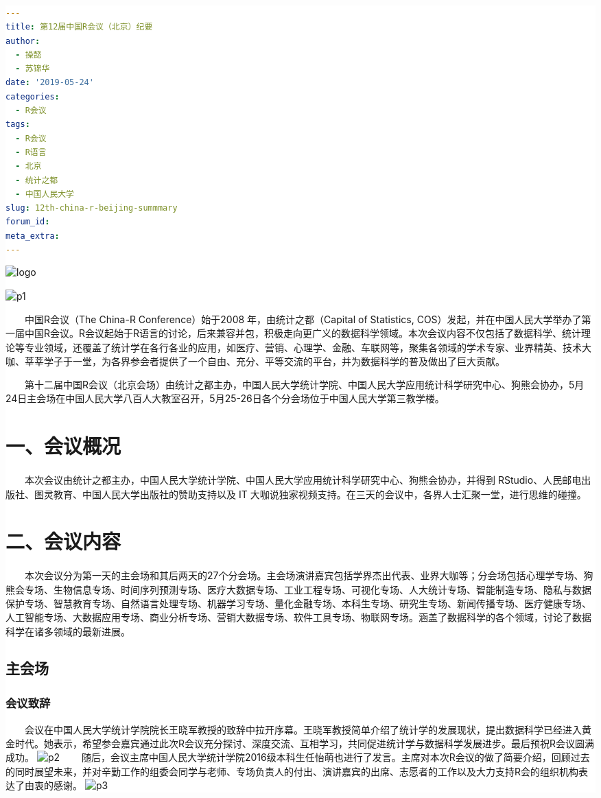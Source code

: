 ```yaml
---
title: 第12届中国R会议（北京）纪要
author: 
  - 操懿
  - 苏锦华
date: '2019-05-24'
categories:
  - R会议
tags:
  - R会议
  - R语言
  - 北京
  - 统计之都
  - 中国人民大学
slug: 12th-china-r-beijing-summmary
forum_id: 
meta_extra: 
---
```


![logo](https://raw.githubusercontent.com/rucwyf/r-bj-images/master/logo.jpg)

![p1](https://raw.githubusercontent.com/darkflamecrow/R_conference_file/master/2019%E5%8C%97%E4%BA%ACR%E4%BC%9A%E4%BC%9A%E8%AE%AE%E7%BA%AA%E8%A6%81%E5%9B%BE%E7%89%87_1.jpg)



&emsp;&emsp;中国R会议（The China-R Conference）始于2008 年，由统计之都（Capital of Statistics, COS）发起，并在中国人民大学举办了第一届中国R会议。R会议起始于R语言的讨论，后来兼容并包，积极走向更广义的数据科学领域。本次会议内容不仅包括了数据科学、统计理论等专业领域，还覆盖了统计学在各行各业的应用，如医疗、营销、心理学、金融、车联网等，聚集各领域的学术专家、业界精英、技术大咖、莘莘学子于一堂，为各界参会者提供了一个自由、充分、平等交流的平台，并为数据科学的普及做出了巨大贡献。

&emsp;&emsp;第十二届中国R会议（北京会场）由统计之都主办，中国人民大学统计学院、中国人民大学应用统计科学研究中心、狗熊会协办，5月24日主会场在中国人民大学八百人大教室召开，5月25-26日各个分会场位于中国人民大学第三教学楼。


# 一、会议概况

&emsp;&emsp;本次会议由统计之都主办，中国人民大学统计学院、中国人民大学应用统计科学研究中心、狗熊会协办，并得到 RStudio、人民邮电出版社、图灵教育、中国人民大学出版社的赞助支持以及 IT 大咖说独家视频支持。在三天的会议中，各界人士汇聚一堂，进行思维的碰撞。

# 二、会议内容

&emsp;&emsp;本次会议分为第一天的主会场和其后两天的27个分会场。主会场演讲嘉宾包括学界杰出代表、业界大咖等；分会场包括心理学专场、狗熊会专场、生物信息专场、时间序列预测专场、医疗大数据专场、工业工程专场、可视化专场、人大统计专场、智能制造专场、隐私与数据保护专场、智慧教育专场、自然语言处理专场、机器学习专场、量化金融专场、本科生专场、研究生专场、新闻传播专场、医疗健康专场、人工智能专场、大数据应用专场、商业分析专场、营销大数据专场、软件工具专场、物联网专场。涵盖了数据科学的各个领域，讨论了数据科学在诸多领域的最新进展。

## 主会场
### 会议致辞
&emsp;&emsp;会议在中国人民大学统计学院院长王晓军教授的致辞中拉开序幕。王晓军教授简单介绍了统计学的发展现状，提出数据科学已经进入黄金时代。她表示，希望参会嘉宾通过此次R会议充分探讨、深度交流、互相学习，共同促进统计学与数据科学发展进步。最后预祝R会议圆满成功。
![p2](https://raw.githubusercontent.com/darkflamecrow/R_conference_file/master/2019%E5%8C%97%E4%BA%ACR%E4%BC%9A%E4%BC%9A%E8%AE%AE%E7%BA%AA%E8%A6%81%E5%9B%BE%E7%89%87_2.jpg "王晓军院长致辞")
&emsp;&emsp;随后，会议主席中国人民大学统计学院2016级本科生任怡萌也进行了发言。主席对本次R会议的做了简要介绍，回顾过去的同时展望未来，并对辛勤工作的组委会同学与老师、专场负责人的付出、演讲嘉宾的出席、志愿者的工作以及大力支持R会的组织机构表达了由衷的感谢。
![p3](https://raw.githubusercontent.com/darkflamecrow/R_conference_file/master/2019%E5%8C%97%E4%BA%ACR%E4%BC%9A%E4%BC%9A%E8%AE%AE%E7%BA%AA%E8%A6%81%E5%9B%BE%E7%89%87_3.jpg "主席任怡萌致辞")
